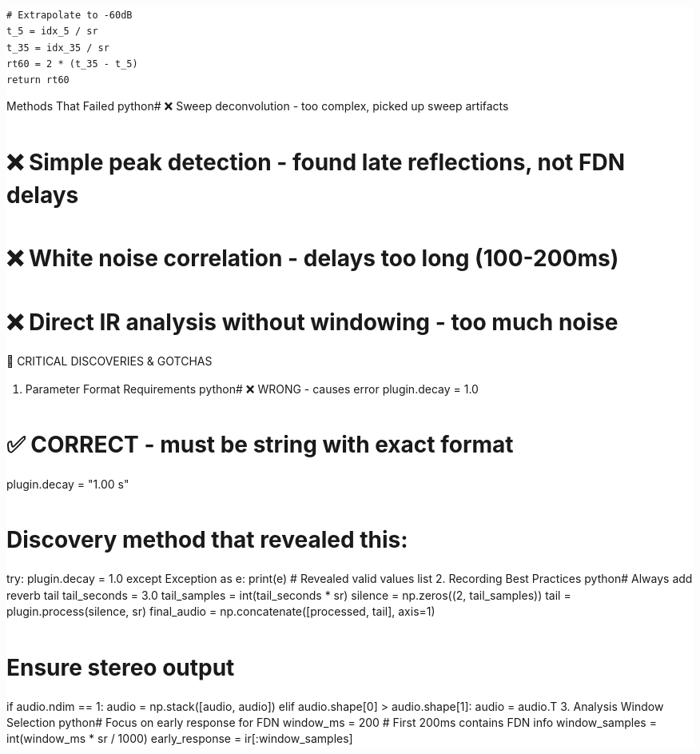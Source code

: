     # Extrapolate to -60dB
    t_5 = idx_5 / sr
    t_35 = idx_35 / sr
    rt60 = 2 * (t_35 - t_5)
    return rt60
Methods That Failed
python# ❌ Sweep deconvolution - too complex, picked up sweep artifacts
# ❌ Simple peak detection - found late reflections, not FDN delays  
# ❌ White noise correlation - delays too long (100-200ms)
# ❌ Direct IR analysis without windowing - too much noise
🔧 CRITICAL DISCOVERIES & GOTCHAS
1. Parameter Format Requirements
python# ❌ WRONG - causes error
plugin.decay = 1.0  

# ✅ CORRECT - must be string with exact format
plugin.decay = "1.00 s"

# Discovery method that revealed this:
try:
    plugin.decay = 1.0
except Exception as e:
    print(e)  # Revealed valid values list
2. Recording Best Practices
python# Always add reverb tail
tail_seconds = 3.0
tail_samples = int(tail_seconds * sr)
silence = np.zeros((2, tail_samples))
tail = plugin.process(silence, sr)
final_audio = np.concatenate([processed, tail], axis=1)

# Ensure stereo output
if audio.ndim == 1:
    audio = np.stack([audio, audio])
elif audio.shape[0] > audio.shape[1]:
    audio = audio.T
3. Analysis Window Selection
python# Focus on early response for FDN
window_ms = 200  # First 200ms contains FDN info
window_samples = int(window_ms * sr / 1000)
early_response = ir[:window_samples]
